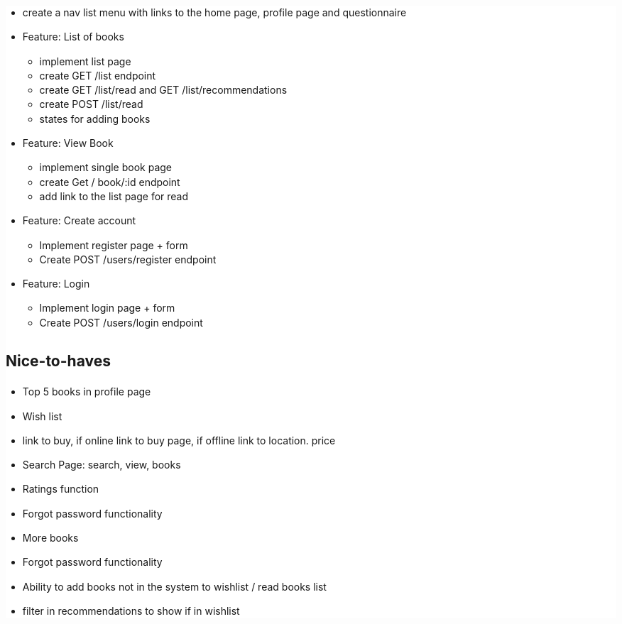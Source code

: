   - create a nav list menu with links to the home page, profile page and questionnaire

- Feature: List of books

  - implement list page
  - create GET /list endpoint
  - create GET /list/read and GET /list/recommendations
  - create POST /list/read
  - states for adding books

- Feature: View Book

  - implement single book page
  - create Get / book/:id endpoint
  - add link to the list page for read

- Feature: Create account

  - Implement register page + form
  - Create POST /users/register endpoint

- Feature: Login
  - Implement login page + form
  - Create POST /users/login endpoint

## Nice-to-haves

- Top 5 books in profile page
- Wish list
- link to buy, if online link to buy page, if offline link to location. price
- Search Page: search, view, books
- Ratings function
- Forgot password functionality
- More books
- Forgot password functionality
- Ability to add books not in the system to wishlist / read books list

- filter in recommendations to show if in wishlist
